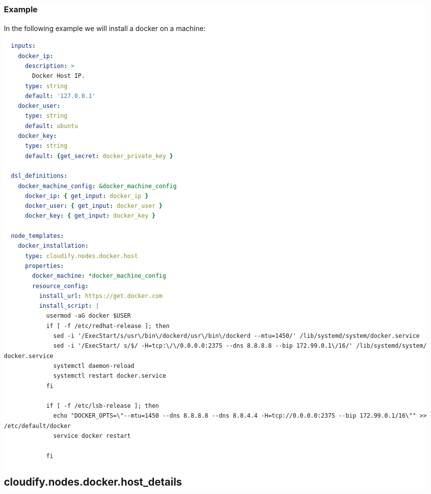 ### Example

In the following example we will install a docker on a machine:

```yaml
  inputs:
    docker_ip:
      description: >
        Docker Host IP.
      type: string
      default: '127.0.0.1'
    docker_user:
      type: string
      default: ubuntu
    docker_key:
      type: string
      default: {get_secret: docker_private_key }

  dsl_definitions:
    docker_machine_config: &docker_machine_config
      docker_ip: { get_input: docker_ip }
      docker_user: { get_input: docker_user }
      docker_key: { get_input: docker_key }

  node_templates:
    docker_installation:
      type: cloudify.nodes.docker.host
      properties:
        docker_machine: *docker_machine_config
        resource_config:
          install_url: https://get.docker.com
          install_script: |
            usermod -aG docker $USER
            if [ -f /etc/redhat-release ]; then
              sed -i '/ExecStart/s/usr\/bin\/dockerd/usr\/bin\/dockerd --mtu=1450/' /lib/systemd/system/docker.service
              sed -i '/ExecStart/ s/$/ -H=tcp:\/\/0.0.0.0:2375 --dns 8.8.8.8 --bip 172.99.0.1\/16/' /lib/systemd/system/docker.service
              systemctl daemon-reload
              systemctl restart docker.service
            fi

            if [ -f /etc/lsb-release ]; then
              echo "DOCKER_OPTS=\"--mtu=1450 --dns 8.8.8.8 --dns 8.8.4.4 -H=tcp://0.0.0.0:2375 --bip 172.99.0.1/16\"" >> /etc/default/docker
              service docker restart

            fi
```

## **cloudify.nodes.docker.host_details**
